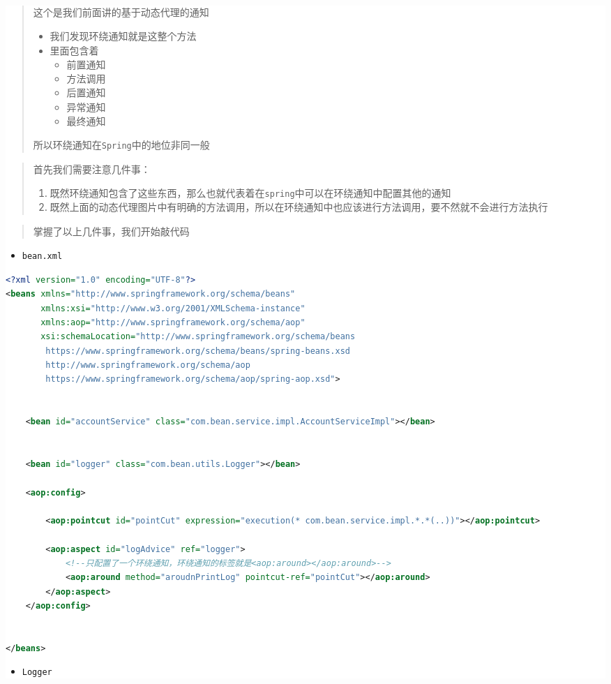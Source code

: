 > 这个是我们前面讲的基于动态代理的通知
>
> - 我们发现环绕通知就是这整个方法
> - 里面包含着
>   - 前置通知
>   - 方法调用
>   - 后置通知
>   - 异常通知
>   - 最终通知
>
> 所以环绕通知在`Spring`中的地位非同一般

> 首先我们需要注意几件事：
>
> 1. 既然环绕通知包含了这些东西，那么也就代表着在`spring`中可以在环绕通知中配置其他的通知
> 2. 既然上面的动态代理图片中有明确的方法调用，所以在环绕通知中也应该进行方法调用，要不然就不会进行方法执行

> 掌握了以上几件事，我们开始敲代码



- `bean.xml`

```xml
<?xml version="1.0" encoding="UTF-8"?>
<beans xmlns="http://www.springframework.org/schema/beans"
       xmlns:xsi="http://www.w3.org/2001/XMLSchema-instance"
       xmlns:aop="http://www.springframework.org/schema/aop"
       xsi:schemaLocation="http://www.springframework.org/schema/beans
        https://www.springframework.org/schema/beans/spring-beans.xsd
        http://www.springframework.org/schema/aop
        https://www.springframework.org/schema/aop/spring-aop.xsd">


    <bean id="accountService" class="com.bean.service.impl.AccountServiceImpl"></bean>


    <bean id="logger" class="com.bean.utils.Logger"></bean>

    <aop:config>

        <aop:pointcut id="pointCut" expression="execution(* com.bean.service.impl.*.*(..))"></aop:pointcut>

        <aop:aspect id="logAdvice" ref="logger">
            <!--只配置了一个环绕通知，环绕通知的标签就是<aop:around></aop:around>-->
            <aop:around method="aroudnPrintLog" pointcut-ref="pointCut"></aop:around>
        </aop:aspect>
    </aop:config>


</beans>
```

- `Logger`
